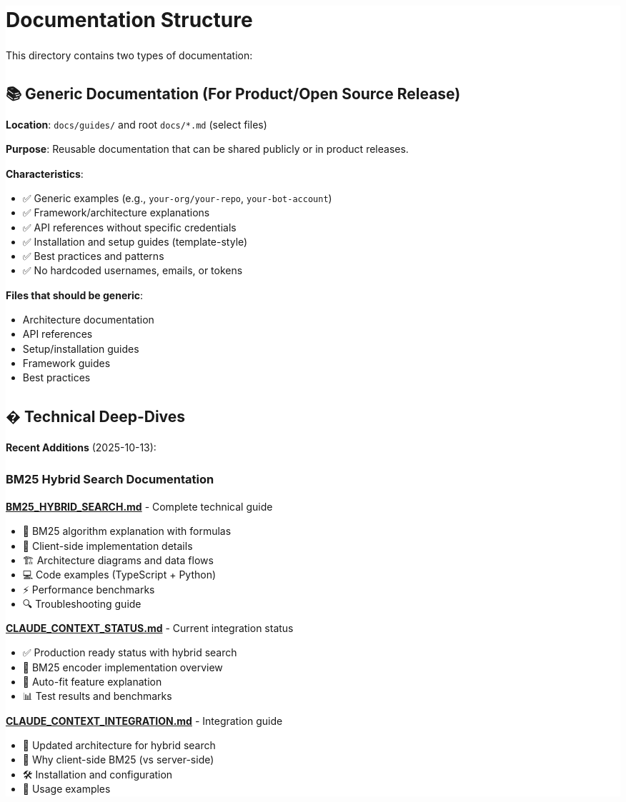 # Documentation Structure

This directory contains two types of documentation:

## 📚 Generic Documentation (For Product/Open Source Release)

**Location**: `docs/guides/` and root `docs/*.md` (select files)

**Purpose**: Reusable documentation that can be shared publicly or in product releases.

**Characteristics**:
- ✅ Generic examples (e.g., `your-org/your-repo`, `your-bot-account`)
- ✅ Framework/architecture explanations
- ✅ API references without specific credentials
- ✅ Installation and setup guides (template-style)
- ✅ Best practices and patterns
- ✅ No hardcoded usernames, emails, or tokens

**Files that should be generic**:
- Architecture documentation
- API references
- Setup/installation guides
- Framework guides
- Best practices

## � Technical Deep-Dives

**Recent Additions** (2025-10-13):

### BM25 Hybrid Search Documentation

**[BM25_HYBRID_SEARCH.md](BM25_HYBRID_SEARCH.md)** - Complete technical guide
- 📖 BM25 algorithm explanation with formulas
- 🔧 Client-side implementation details
- 🏗️ Architecture diagrams and data flows
- 💻 Code examples (TypeScript + Python)
- ⚡ Performance benchmarks
- 🔍 Troubleshooting guide

**[CLAUDE_CONTEXT_STATUS.md](CLAUDE_CONTEXT_STATUS.md)** - Current integration status
- ✅ Production ready status with hybrid search
- 🎯 BM25 encoder implementation overview
- 🚀 Auto-fit feature explanation
- 📊 Test results and benchmarks

**[CLAUDE_CONTEXT_INTEGRATION.md](CLAUDE_CONTEXT_INTEGRATION.md)** - Integration guide
- 🔄 Updated architecture for hybrid search
- 📝 Why client-side BM25 (vs server-side)
- 🛠️ Installation and configuration
- 🧪 Usage examples
